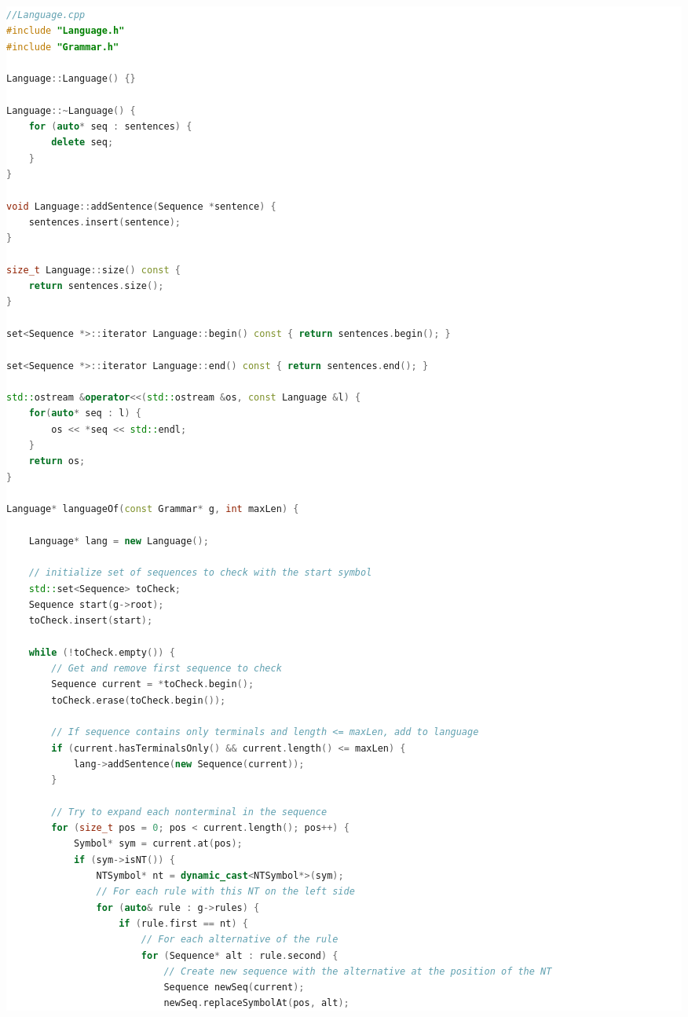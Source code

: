 ```cpp
//Language.cpp
#include "Language.h"
#include "Grammar.h"

Language::Language() {}

Language::~Language() {
    for (auto* seq : sentences) {
        delete seq;
    }
}

void Language::addSentence(Sequence *sentence) {
    sentences.insert(sentence);
}

size_t Language::size() const {
    return sentences.size();
}

set<Sequence *>::iterator Language::begin() const { return sentences.begin(); }

set<Sequence *>::iterator Language::end() const { return sentences.end(); }

std::ostream &operator<<(std::ostream &os, const Language &l) {
    for(auto* seq : l) {
        os << *seq << std::endl;
    }
    return os;
}

Language* languageOf(const Grammar* g, int maxLen) {

    Language* lang = new Language();

    // initialize set of sequences to check with the start symbol
    std::set<Sequence> toCheck;
    Sequence start(g->root);
    toCheck.insert(start);

    while (!toCheck.empty()) {
        // Get and remove first sequence to check
        Sequence current = *toCheck.begin();
        toCheck.erase(toCheck.begin());

        // If sequence contains only terminals and length <= maxLen, add to language
        if (current.hasTerminalsOnly() && current.length() <= maxLen) {
            lang->addSentence(new Sequence(current));
        }

        // Try to expand each nonterminal in the sequence
        for (size_t pos = 0; pos < current.length(); pos++) {
            Symbol* sym = current.at(pos);
            if (sym->isNT()) {
                NTSymbol* nt = dynamic_cast<NTSymbol*>(sym);
                // For each rule with this NT on the left side
                for (auto& rule : g->rules) {
                    if (rule.first == nt) {
                        // For each alternative of the rule
                        for (Sequence* alt : rule.second) {
                            // Create new sequence with the alternative at the position of the NT
                            Sequence newSeq(current);
                            newSeq.replaceSymbolAt(pos, alt);
```